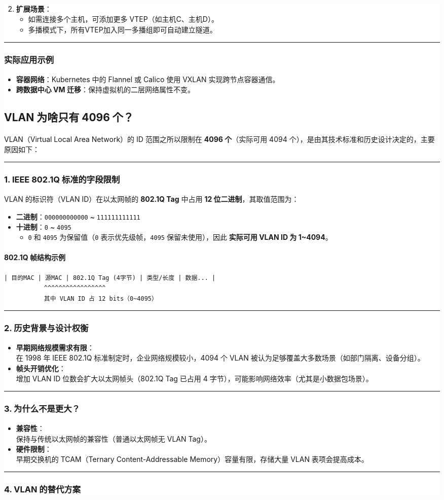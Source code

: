 2. **扩展场景**：
   - 如需连接多个主机，可添加更多 VTEP（如主机C、主机D）。
   - 多播模式下，所有VTEP加入同一多播组即可自动建立隧道。

---

### **实际应用示例**

- **容器网络**：Kubernetes 中的 Flannel 或 Calico 使用 VXLAN 实现跨节点容器通信。
- **跨数据中心 VM 迁移**：保持虚拟机的二层网络属性不变。

## VLAN 为啥只有 4096 个？

VLAN（Virtual Local Area Network）的 ID 范围之所以限制在 **4096 个**（实际可用 4094 个），是由其技术标准和历史设计决定的，主要原因如下：

---

### **1. IEEE 802.1Q 标准的字段限制**

VLAN 的标识符（VLAN ID）在以太网帧的 **802.1Q Tag** 中占用 **12 位二进制**，其取值范围为：

- **二进制**：`000000000000` ~ `111111111111`  
- **十进制**：`0` ~ `4095`  
  - `0` 和 `4095` 为保留值（`0` 表示优先级帧，`4095` 保留未使用），因此 **实际可用 VLAN ID 为 1~4094**。

#### **802.1Q 帧结构示例**

```
| 目的MAC | 源MAC | 802.1Q Tag (4字节) | 类型/长度 | 数据... |
           ^^^^^^^^^^^^^^^^^
           其中 VLAN ID 占 12 bits（0~4095）
```

---

### **2. 历史背景与设计权衡**

- **早期网络规模需求有限**：  
  在 1998 年 IEEE 802.1Q 标准制定时，企业网络规模较小，4094 个 VLAN 被认为足够覆盖大多数场景（如部门隔离、设备分组）。
- **帧头开销优化**：  
  增加 VLAN ID 位数会扩大以太网帧头（802.1Q Tag 已占用 4 字节），可能影响网络效率（尤其是小数据包场景）。

---

### **3. 为什么不是更大？**

- **兼容性**：  
  保持与传统以太网帧的兼容性（普通以太网帧无 VLAN Tag）。
- **硬件限制**：  
  早期交换机的 TCAM（Ternary Content-Addressable Memory）容量有限，存储大量 VLAN 表项会提高成本。

---

### **4. VLAN 的替代方案**
